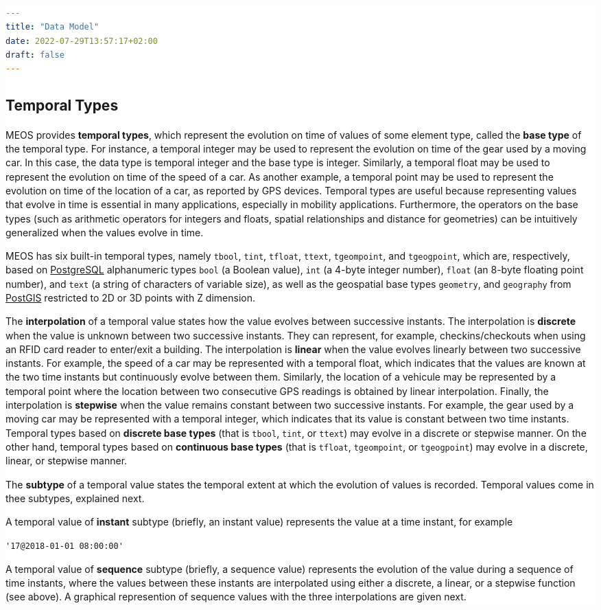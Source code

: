 ```yaml
---
title: "Data Model"
date: 2022-07-29T13:57:17+02:00
draft: false
---
```


Temporal Types
--------------

MEOS provides **temporal types**, which represent the evolution on time of values of some element type, called the **base type** of the temporal type. For instance, a temporal integer may be used to represent the evolution on time of the gear used by a moving car. In this case, the data type is temporal integer and the base type is integer. Similarly, a temporal float may be used to represent the evolution on time of the speed of a car. As another example, a temporal point may be used to represent the evolution on time of the location of a car, as reported by GPS devices. Temporal types are useful because representing values that evolve in time is essential in many applications, especially in mobility applications. Furthermore, the operators on the base types (such as arithmetic operators for integers and floats, spatial relationships and distance for geometries) can be intuitively generalized when the values evolve in time.

MEOS has six built-in temporal types, namely `tbool`, `tint`, `tfloat`, `ttext`, `tgeompoint`, and `tgeogpoint`, which are, respectively, based on [PostgreSQL](https://www.postgresql.org/) alphanumeric types `bool` (a Boolean value), `int` (a 4-byte integer number), `float` (an 8-byte floating point number), and `text` (a string of characters of variable size), as well as the geospatial base types `geometry`, and `geography` from [PostGIS](https://postgis.net/) restricted to 2D or 3D points with Z dimension.

The **interpolation** of a temporal value states how the value evolves between successive instants. The interpolation is **discrete** when the value is unknown between two successive instants. They can represent, for example, checkins/checkouts when using an RFID card reader to enter/exit a building. The interpolation is **linear** when the value evolves linearly between two successive instants. For example, the speed of a car may be represented with a temporal float, which indicates that the values are known at the two time instants but continuously evolve between them. Similarly, the location of a vehicule may be represented by a temporal point where the location between two consecutive GPS readings is obtained by linear interpolation. Finally, the interpolation is **stepwise** when the value remains constant between two successive instants. For example, the gear used by a moving car may be represented with a temporal integer, which indicates that its value is constant between two time instants. Temporal types based on **discrete base types** (that is `tbool`, `tint`, or `ttext`) may evolve in a discrete or stepwise manner. On the other hand, temporal types based on **continuous base types** (that is `tfloat`, `tgeompoint`, or `tgeogpoint`) may evolve in a discrete, linear, or stepwise manner.

The **subtype** of a temporal value states the temporal extent at which the evolution of values is recorded. Temporal values come in thee subtypes, explained next.

A temporal value of **instant** subtype (briefly, an instant value) represents the value at a time instant, for example

`'17@2018-01-01 08:00:00'`

A temporal value of **sequence** subtype (briefly, a sequence value) represents the evolution of the value during a sequence of time instants, where the values between these instants are interpolated using either a discrete, a linear, or a stepwise function (see above). A graphical represention of sequence values with the three interpolations are given next.
